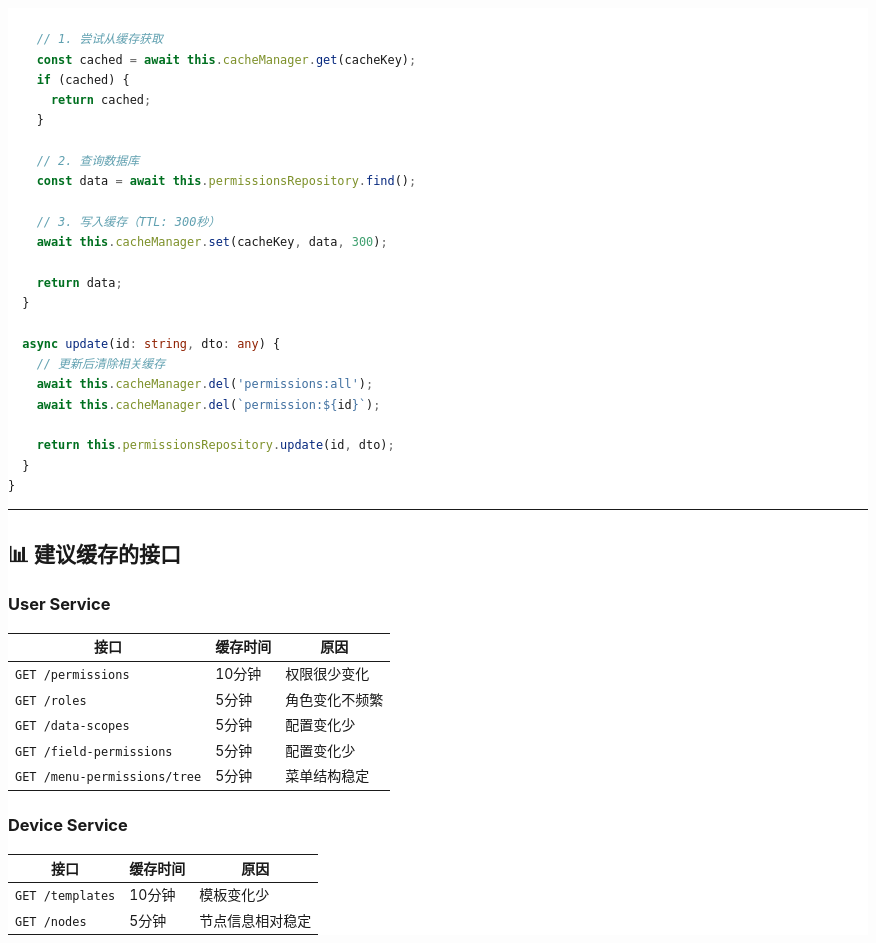 ```typescript
    
    // 1. 尝试从缓存获取
    const cached = await this.cacheManager.get(cacheKey);
    if (cached) {
      return cached;
    }
    
    // 2. 查询数据库
    const data = await this.permissionsRepository.find();
    
    // 3. 写入缓存（TTL: 300秒）
    await this.cacheManager.set(cacheKey, data, 300);
    
    return data;
  }

  async update(id: string, dto: any) {
    // 更新后清除相关缓存
    await this.cacheManager.del('permissions:all');
    await this.cacheManager.del(`permission:${id}`);
    
    return this.permissionsRepository.update(id, dto);
  }
}
```

---

## 📊 建议缓存的接口

### **User Service**

| 接口 | 缓存时间 | 原因 |
|------|----------|------|
| `GET /permissions` | 10分钟 | 权限很少变化 |
| `GET /roles` | 5分钟 | 角色变化不频繁 |
| `GET /data-scopes` | 5分钟 | 配置变化少 |
| `GET /field-permissions` | 5分钟 | 配置变化少 |
| `GET /menu-permissions/tree` | 5分钟 | 菜单结构稳定 |

### **Device Service**

| 接口 | 缓存时间 | 原因 |
|------|----------|------|
| `GET /templates` | 10分钟 | 模板变化少 |
| `GET /nodes` | 5分钟 | 节点信息相对稳定 |
